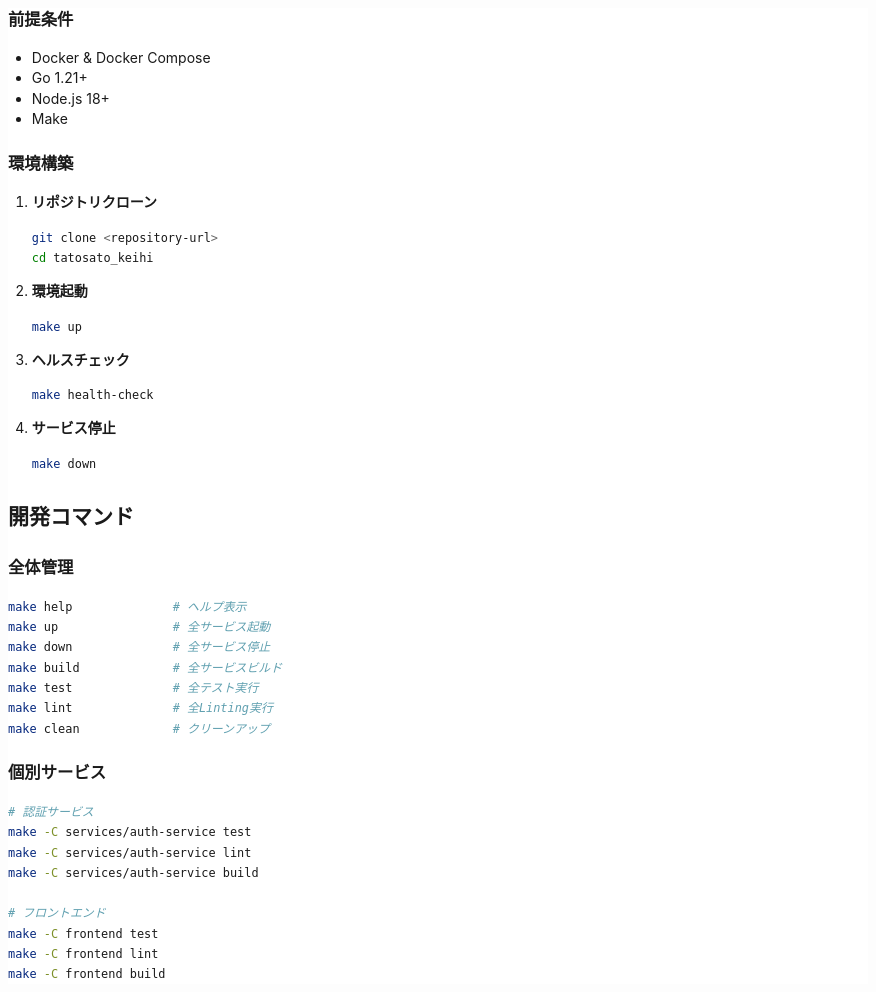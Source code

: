 ### 前提条件

- Docker & Docker Compose
- Go 1.21+
- Node.js 18+
- Make

### 環境構築

1. **リポジトリクローン**
   ```bash
   git clone <repository-url>
   cd tatosato_keihi
   ```

2. **環境起動**
   ```bash
   make up
   ```

3. **ヘルスチェック**
   ```bash
   make health-check
   ```

4. **サービス停止**
   ```bash
   make down
   ```

## 開発コマンド

### 全体管理
```bash
make help              # ヘルプ表示
make up                # 全サービス起動
make down              # 全サービス停止
make build             # 全サービスビルド
make test              # 全テスト実行
make lint              # 全Linting実行
make clean             # クリーンアップ
```

### 個別サービス
```bash
# 認証サービス
make -C services/auth-service test
make -C services/auth-service lint
make -C services/auth-service build

# フロントエンド
make -C frontend test
make -C frontend lint
make -C frontend build
```
